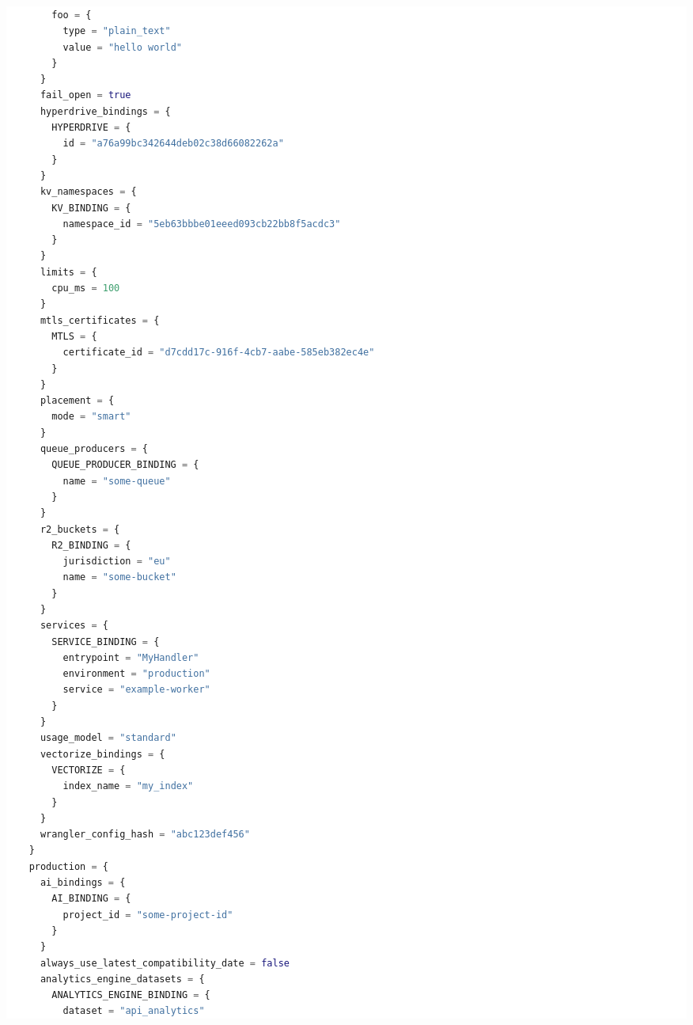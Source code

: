 ```terraform
        foo = {
          type = "plain_text"
          value = "hello world"
        }
      }
      fail_open = true
      hyperdrive_bindings = {
        HYPERDRIVE = {
          id = "a76a99bc342644deb02c38d66082262a"
        }
      }
      kv_namespaces = {
        KV_BINDING = {
          namespace_id = "5eb63bbbe01eeed093cb22bb8f5acdc3"
        }
      }
      limits = {
        cpu_ms = 100
      }
      mtls_certificates = {
        MTLS = {
          certificate_id = "d7cdd17c-916f-4cb7-aabe-585eb382ec4e"
        }
      }
      placement = {
        mode = "smart"
      }
      queue_producers = {
        QUEUE_PRODUCER_BINDING = {
          name = "some-queue"
        }
      }
      r2_buckets = {
        R2_BINDING = {
          jurisdiction = "eu"
          name = "some-bucket"
        }
      }
      services = {
        SERVICE_BINDING = {
          entrypoint = "MyHandler"
          environment = "production"
          service = "example-worker"
        }
      }
      usage_model = "standard"
      vectorize_bindings = {
        VECTORIZE = {
          index_name = "my_index"
        }
      }
      wrangler_config_hash = "abc123def456"
    }
    production = {
      ai_bindings = {
        AI_BINDING = {
          project_id = "some-project-id"
        }
      }
      always_use_latest_compatibility_date = false
      analytics_engine_datasets = {
        ANALYTICS_ENGINE_BINDING = {
          dataset = "api_analytics"
```